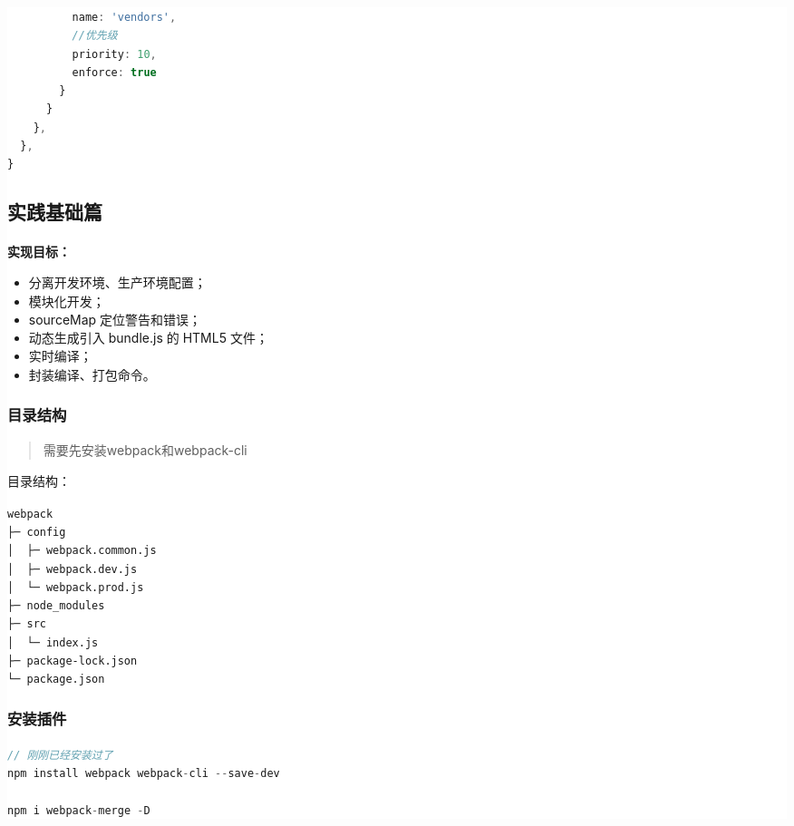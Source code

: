 ```js
          name: 'vendors', 
          //优先级
          priority: 10, 
          enforce: true 
        }
      }
    },
  },
}
```



## 实践基础篇

**实现目标：**

- 分离开发环境、生产环境配置；
- 模块化开发；
- sourceMap 定位警告和错误；
- 动态生成引入 bundle.js 的 HTML5 文件；
- 实时编译；
- 封装编译、打包命令。



### 目录结构

> 需要先安装webpack和webpack-cli

目录结构：

```bash
webpack
├─ config
│  ├─ webpack.common.js
│  ├─ webpack.dev.js
│  └─ webpack.prod.js
├─ node_modules
├─ src
│  └─ index.js
├─ package-lock.json
└─ package.json
```



### 安装插件

```js
// 刚刚已经安装过了
npm install webpack webpack-cli --save-dev

npm i webpack-merge -D
```
